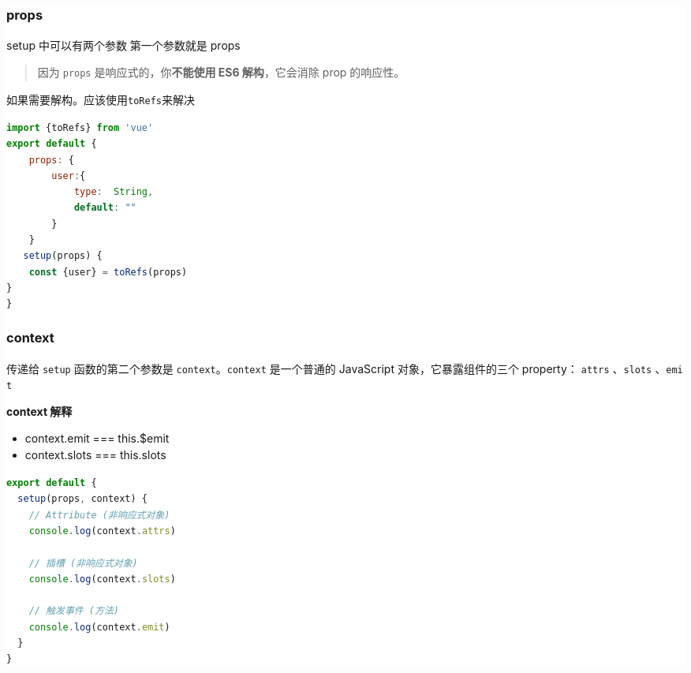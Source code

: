 ### props

setup 中可以有两个参数 第一个参数就是 props

> 因为 `props` 是响应式的，你**不能使用 ES6 解构**，它会消除 prop 的响应性。 

如果需要解构。应该使用`toRefs`来解决



```js
import {toRefs} from 'vue'
export default {
    props: {
        user:{
            type:  String,
        	default: ""
        }
    }
   setup(props) {
    const {user} = toRefs(props)
} 
}

```

### context

传递给 `setup` 函数的第二个参数是 `context`。`context` 是一个普通的 JavaScript 对象，它暴露组件的三个 property： `attrs` 、`slots` 、`emit`

**context 解释**

- context.emit === this.$emit
- context.slots === this.slots

```js
export default {
  setup(props, context) {
    // Attribute (非响应式对象)
    console.log(context.attrs)

    // 插槽 (非响应式对象)
    console.log(context.slots)

    // 触发事件 (方法)
    console.log(context.emit)
  }
}
```

